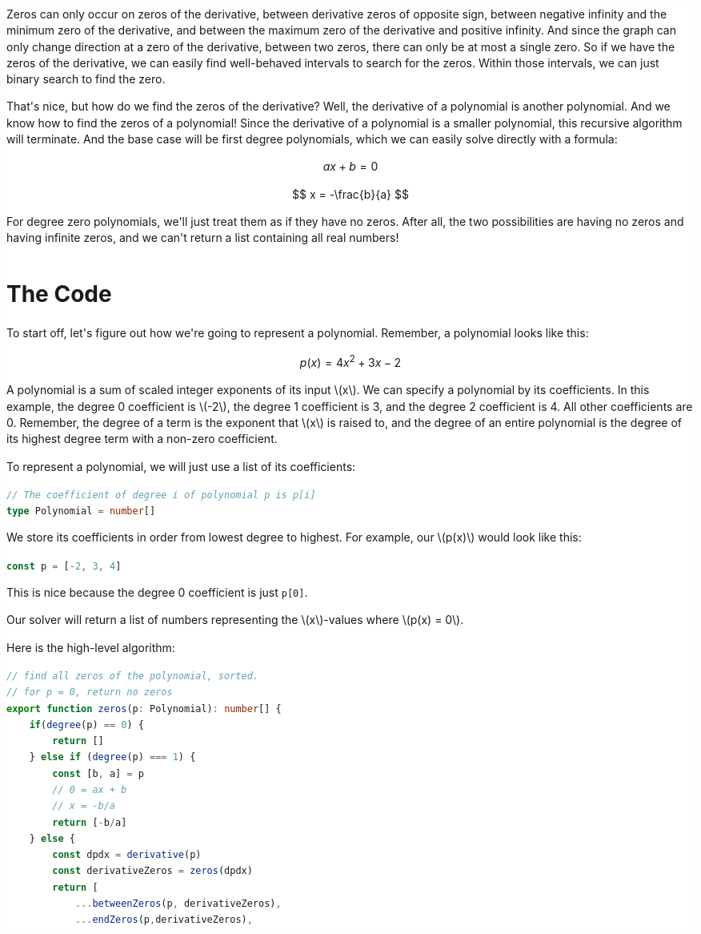 Zeros can only occur on zeros of the derivative, between derivative zeros of opposite sign, between negative infinity and the minimum zero of the derivative, and between the maximum zero of the derivative and positive infinity. And since the graph can only change direction at a zero of the derivative, between two zeros, there can only be at most a single zero. So if we have the zeros of the derivative, we can easily find well-behaved intervals to search for the zeros. Within those intervals, we can just binary search to find the zero.

That's nice, but how do we find the zeros of the derivative? Well, the derivative of a polynomial is another polynomial. And we know how to find the zeros of a polynomial! Since the derivative of a polynomial is a smaller polynomial, this recursive algorithm will terminate. And the base case will be first degree polynomials, which we can easily solve directly with a formula:

$$ ax + b = 0 $$

$$ x = -\frac{b}{a} $$

For degree zero polynomials, we'll just treat them as if they have no zeros. After all, the two possibilities are having no zeros and having infinite zeros, and we can't return a list containing all real numbers!

# The Code

To start off, let's figure out how we're going to represent a polynomial. Remember, a polynomial looks like this:

$$ p(x) = 4x^2 + 3x - 2 $$

A polynomial is a sum of scaled integer exponents of its input \\(x\\). We can specify a polynomial by its coefficients. In this example, the degree 0 coefficient is \\(-2\\), the degree 1 coefficient is 3, and the degree 2 coefficient is 4. All other coefficients are 0. Remember, the degree of a term is the exponent that \\(x\\) is raised to, and the degree of an entire polynomial is the degree of its highest degree term with a non-zero coefficient.

To represent a polynomial, we will just use a list of its coefficients:

```ts
// The coefficient of degree i of polynomial p is p[i]
type Polynomial = number[]
```

We store its coefficients in order from lowest degree to highest. For example, our \\(p(x)\\) would look like this:

```ts
const p = [-2, 3, 4]
```

This is nice because the degree 0 coefficient is just `p[0]`.

Our solver will return a list of numbers representing the \\(x\\)-values where \\(p(x) = 0\\).

Here is the high-level algorithm:

```ts
// find all zeros of the polynomial, sorted.
// for p = 0, return no zeros
export function zeros(p: Polynomial): number[] {
    if(degree(p) == 0) {
        return []
    } else if (degree(p) === 1) {
        const [b, a] = p
        // 0 = ax + b
        // x = -b/a
        return [-b/a]
    } else {
        const dpdx = derivative(p)
        const derivativeZeros = zeros(dpdx)
        return [
            ...betweenZeros(p, derivativeZeros),
            ...endZeros(p,derivativeZeros),
```